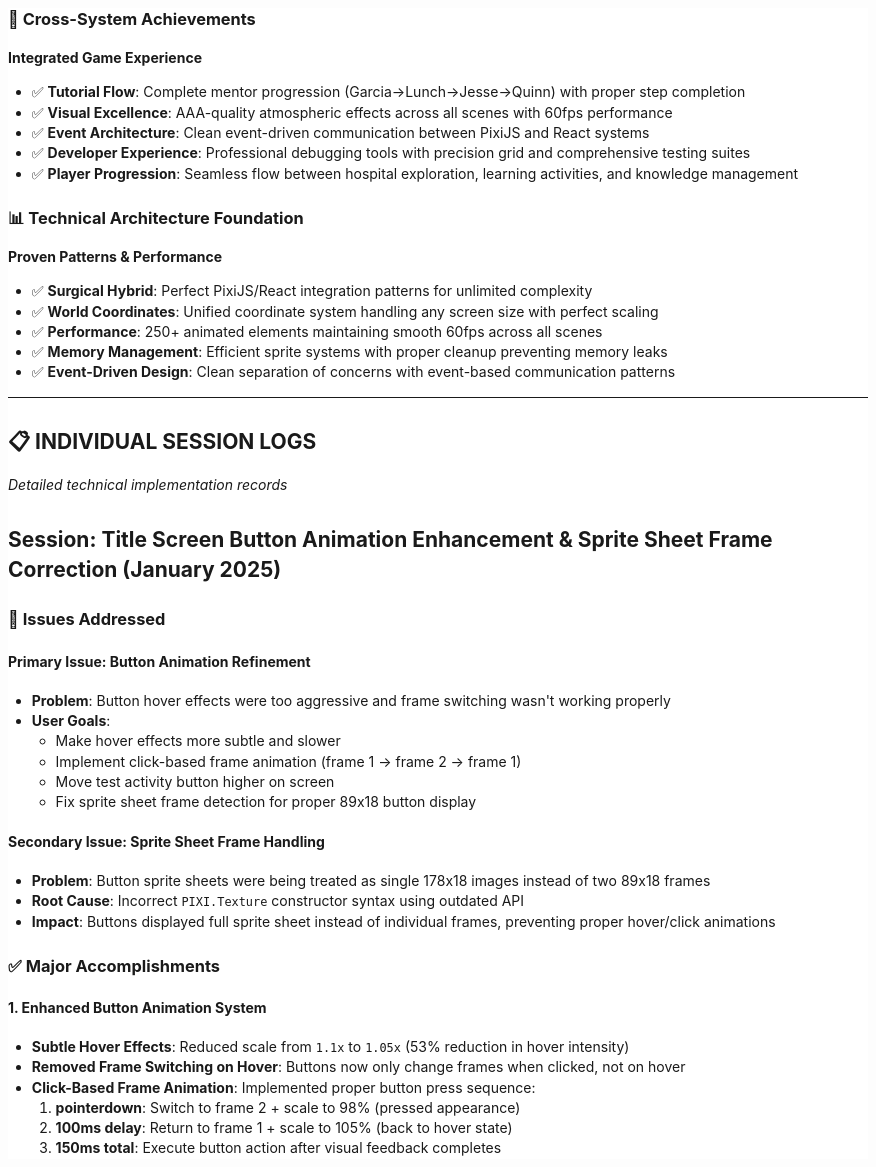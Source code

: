 ### 🎯 **Cross-System Achievements**
**Integrated Game Experience**
- ✅ **Tutorial Flow**: Complete mentor progression (Garcia→Lunch→Jesse→Quinn) with proper step completion
- ✅ **Visual Excellence**: AAA-quality atmospheric effects across all scenes with 60fps performance
- ✅ **Event Architecture**: Clean event-driven communication between PixiJS and React systems
- ✅ **Developer Experience**: Professional debugging tools with precision grid and comprehensive testing suites
- ✅ **Player Progression**: Seamless flow between hospital exploration, learning activities, and knowledge management

### 📊 **Technical Architecture Foundation**
**Proven Patterns & Performance**
- ✅ **Surgical Hybrid**: Perfect PixiJS/React integration patterns for unlimited complexity
- ✅ **World Coordinates**: Unified coordinate system handling any screen size with perfect scaling
- ✅ **Performance**: 250+ animated elements maintaining smooth 60fps across all scenes
- ✅ **Memory Management**: Efficient sprite systems with proper cleanup preventing memory leaks
- ✅ **Event-Driven Design**: Clean separation of concerns with event-based communication patterns

---

## 📋 **INDIVIDUAL SESSION LOGS**
*Detailed technical implementation records*

## Session: Title Screen Button Animation Enhancement & Sprite Sheet Frame Correction (January 2025)

### 🎯 **Issues Addressed**

#### **Primary Issue: Button Animation Refinement**
- **Problem**: Button hover effects were too aggressive and frame switching wasn't working properly
- **User Goals**: 
  - Make hover effects more subtle and slower
  - Implement click-based frame animation (frame 1 → frame 2 → frame 1) 
  - Move test activity button higher on screen
  - Fix sprite sheet frame detection for proper 89x18 button display

#### **Secondary Issue: Sprite Sheet Frame Handling**
- **Problem**: Button sprite sheets were being treated as single 178x18 images instead of two 89x18 frames
- **Root Cause**: Incorrect `PIXI.Texture` constructor syntax using outdated API
- **Impact**: Buttons displayed full sprite sheet instead of individual frames, preventing proper hover/click animations

### ✅ **Major Accomplishments**

#### **1. Enhanced Button Animation System**
- **Subtle Hover Effects**: Reduced scale from `1.1x` to `1.05x` (53% reduction in hover intensity)
- **Removed Frame Switching on Hover**: Buttons now only change frames when clicked, not on hover
- **Click-Based Frame Animation**: Implemented proper button press sequence:
  1. **pointerdown**: Switch to frame 2 + scale to 98% (pressed appearance)
  2. **100ms delay**: Return to frame 1 + scale to 105% (back to hover state)
  3. **150ms total**: Execute button action after visual feedback completes
